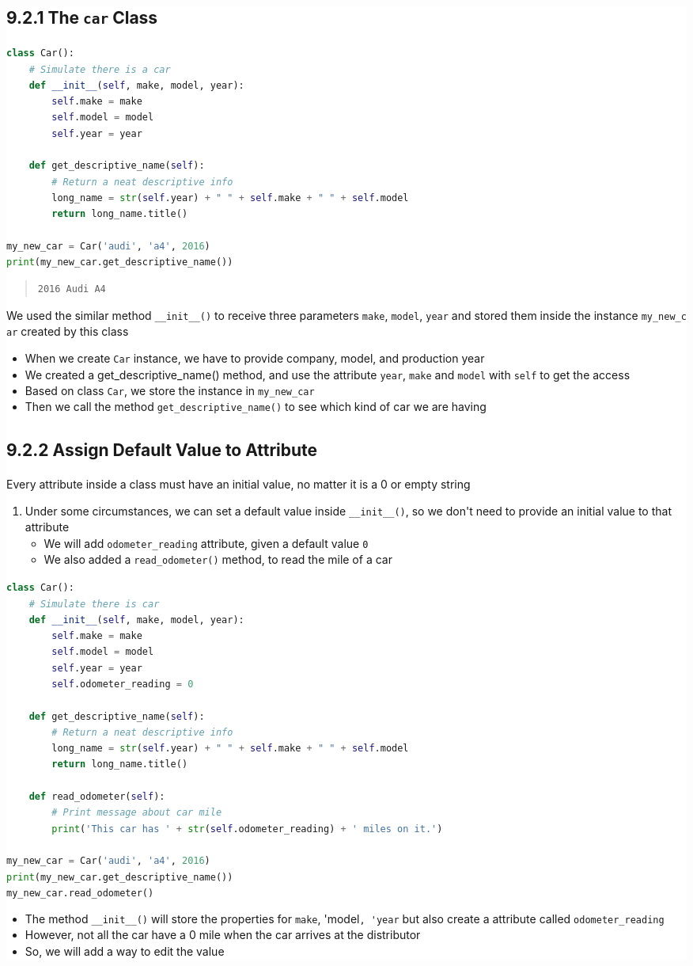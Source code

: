 ## 9.2.1 The `car` Class
```python
class Car():
    # Simulate there is a car
    def __init__(self, make, model, year):
        self.make = make
        self.model = model
        self.year = year
    
    def get_descriptive_name(self):
        # Return a neat descriptive info
        long_name = str(self.year) + " " + self.make + " " + self.model
        return long_name.title()

my_new_car = Car('audi', 'a4', 2016)
print(my_new_car.get_descriptive_name())
```

>     2016 Audi A4

We used the similar method `__init__()` to receive three parameters `make`, `model`, `year` and stored them inside the instance `my_new_car` created by this class
* When we create `Car` instance, we have to provide company, model, and production year
* We created a get_descriptive_name() method, and use the attribute `year`, `make` and `model` with `self` to get the access
* Based on class `Car`, we store the instance in `my_new_car`
* Then we call the method `get_descriptive_name()` to see which kind of car we are having

## 9.2.2 Assign Default Value to Attribute
Every attribute inside a class must have an initial value, no matter it is a 0 or empty string
1. Under some circumstances, we can set a default value inside `__init__()`, so we don't need to provide an initial value to that attribute
     * We will add `odometer_reading` attribute, given a default value `0`
     * We also added a `read_odometer()` method, to read the mile of a car
     
```python
class Car():
    # Simulate there is car
    def __init__(self, make, model, year):
        self.make = make
        self.model = model
        self.year = year
        self.odometer_reading = 0
    
    def get_descriptive_name(self):
        # Return a neat descriptive info
        long_name = str(self.year) + " " + self.make + " " + self.model
        return long_name.title()

    def read_odometer(self):
        # Print message about car mile
        print('This car has ' + str(self.odometer_reading) + ' miles on it.')

my_new_car = Car('audi', 'a4', 2016)
print(my_new_car.get_descriptive_name())
my_new_car.read_odometer()
```
* The method `__init__()` will store the properties for `make`, 'model`, 'year` but also create a attribute called `odometer_reading`
* However, not all the car have a 0 mile when the car arrives at the distributor
* So, we will add a way to edit the value
